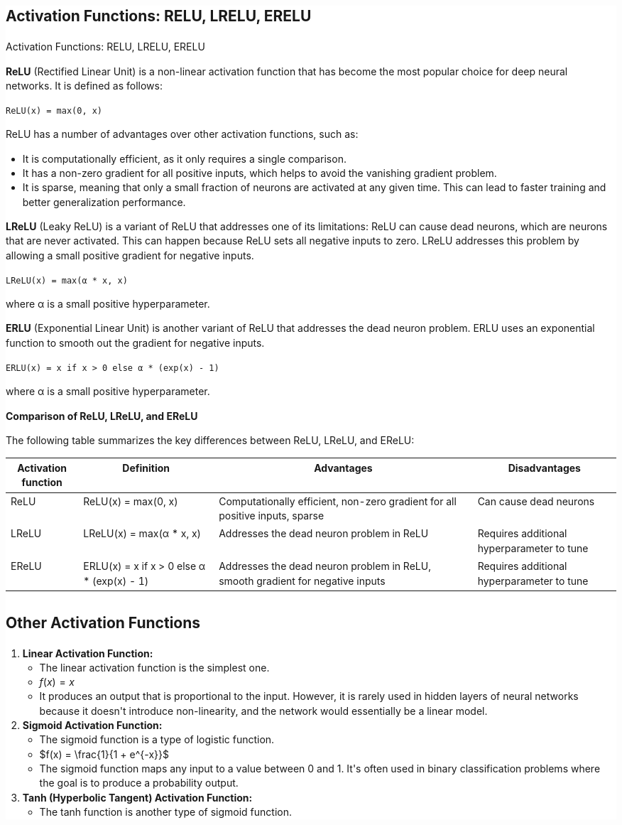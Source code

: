 ## Activation Functions: RELU, LRELU, ERELU

Activation Functions: RELU, LRELU, ERELU

**ReLU** (Rectified Linear Unit) is a non-linear activation function that has become the most popular choice for deep neural networks. It is defined as follows:

`ReLU(x) = max(0, x)`

ReLU has a number of advantages over other activation functions, such as:

- It is computationally efficient, as it only requires a single comparison.
- It has a non-zero gradient for all positive inputs, which helps to avoid the vanishing gradient problem.
- It is sparse, meaning that only a small fraction of neurons are activated at any given time. This can lead to faster training and better generalization performance.

**LReLU** (Leaky ReLU) is a variant of ReLU that addresses one of its limitations: ReLU can cause dead neurons, which are neurons that are never activated. This can happen because ReLU sets all negative inputs to zero. LReLU addresses this problem by allowing a small positive gradient for negative inputs.

`LReLU(x) = max(α * x, x)`

where α is a small positive hyperparameter.

**ERLU** (Exponential Linear Unit) is another variant of ReLU that addresses the dead neuron problem. ERLU uses an exponential function to smooth out the gradient for negative inputs.

`ERLU(x) = x if x > 0 else α * (exp(x) - 1)`

where α is a small positive hyperparameter.

**Comparison of ReLU, LReLU, and EReLU**

The following table summarizes the key differences between ReLU, LReLU, and EReLU:

| Activation function | Definition | Advantages | Disadvantages |
| --- | --- | --- | --- |
| ReLU | ReLU(x) = max(0, x) | Computationally efficient, non-zero gradient for all positive inputs, sparse | Can cause dead neurons |
| LReLU | LReLU(x) = max(α * x, x) | Addresses the dead neuron problem in ReLU | Requires additional hyperparameter to tune |
| EReLU | ERLU(x) = x if x > 0 else α * (exp(x) - 1) | Addresses the dead neuron problem in ReLU, smooth gradient for negative inputs | Requires additional hyperparameter to tune |

## Other Activation Functions

1. **Linear Activation Function:**
    - The linear activation function is the simplest one.
    - $f(x) = x$
    - It produces an output that is proportional to the input. However, it is rarely used in hidden layers of neural networks because it doesn't introduce non-linearity, and the network would essentially be a linear model.
2. **Sigmoid Activation Function:**
    - The sigmoid function is a type of logistic function.
    - $f(x) = \frac{1}{1 + e^{-x}}$
    - The sigmoid function maps any input to a value between 0 and 1. It's often used in binary classification problems where the goal is to produce a probability output.
3. **Tanh (Hyperbolic Tangent) Activation Function:**
    - The tanh function is another type of sigmoid function.
    